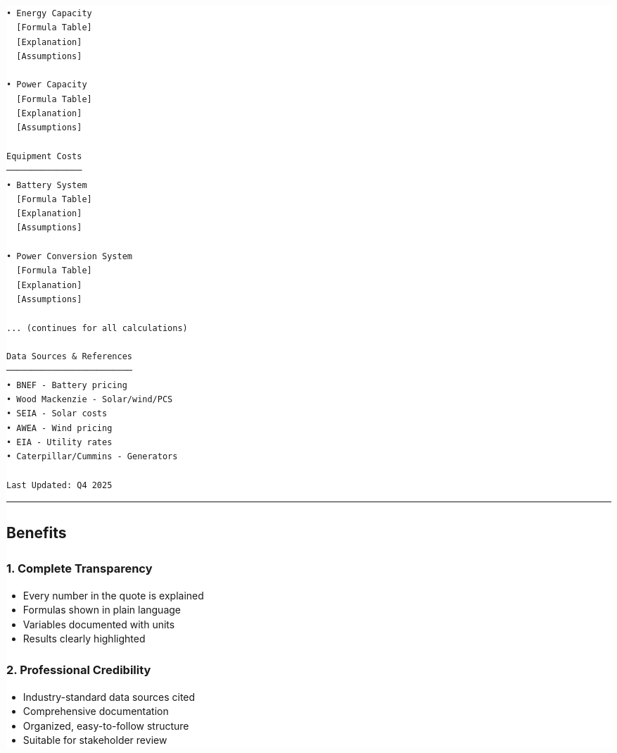 ```
• Energy Capacity
  [Formula Table]
  [Explanation]
  [Assumptions]

• Power Capacity
  [Formula Table]
  [Explanation]
  [Assumptions]

Equipment Costs
───────────────
• Battery System
  [Formula Table]
  [Explanation]
  [Assumptions]

• Power Conversion System
  [Formula Table]
  [Explanation]
  [Assumptions]

... (continues for all calculations)

Data Sources & References
─────────────────────────
• BNEF - Battery pricing
• Wood Mackenzie - Solar/wind/PCS
• SEIA - Solar costs
• AWEA - Wind pricing
• EIA - Utility rates
• Caterpillar/Cummins - Generators

Last Updated: Q4 2025
```

---

## Benefits

### 1. **Complete Transparency**
- Every number in the quote is explained
- Formulas shown in plain language
- Variables documented with units
- Results clearly highlighted

### 2. **Professional Credibility**
- Industry-standard data sources cited
- Comprehensive documentation
- Organized, easy-to-follow structure
- Suitable for stakeholder review
